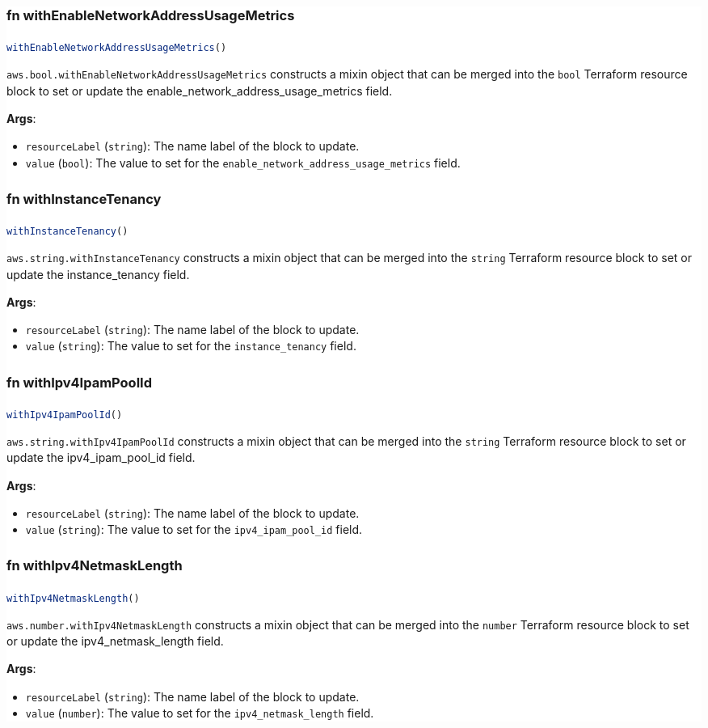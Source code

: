 
### fn withEnableNetworkAddressUsageMetrics

```ts
withEnableNetworkAddressUsageMetrics()
```

`aws.bool.withEnableNetworkAddressUsageMetrics` constructs a mixin object that can be merged into the `bool`
Terraform resource block to set or update the enable_network_address_usage_metrics field.



**Args**:
  - `resourceLabel` (`string`): The name label of the block to update.
  - `value` (`bool`): The value to set for the `enable_network_address_usage_metrics` field.


### fn withInstanceTenancy

```ts
withInstanceTenancy()
```

`aws.string.withInstanceTenancy` constructs a mixin object that can be merged into the `string`
Terraform resource block to set or update the instance_tenancy field.



**Args**:
  - `resourceLabel` (`string`): The name label of the block to update.
  - `value` (`string`): The value to set for the `instance_tenancy` field.


### fn withIpv4IpamPoolId

```ts
withIpv4IpamPoolId()
```

`aws.string.withIpv4IpamPoolId` constructs a mixin object that can be merged into the `string`
Terraform resource block to set or update the ipv4_ipam_pool_id field.



**Args**:
  - `resourceLabel` (`string`): The name label of the block to update.
  - `value` (`string`): The value to set for the `ipv4_ipam_pool_id` field.


### fn withIpv4NetmaskLength

```ts
withIpv4NetmaskLength()
```

`aws.number.withIpv4NetmaskLength` constructs a mixin object that can be merged into the `number`
Terraform resource block to set or update the ipv4_netmask_length field.



**Args**:
  - `resourceLabel` (`string`): The name label of the block to update.
  - `value` (`number`): The value to set for the `ipv4_netmask_length` field.
